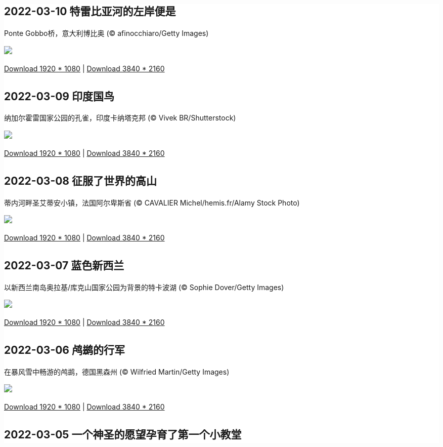 ## 2022-03-10 特雷比亚河的左岸便是

Ponte Gobbo桥，意大利博比奥 (© afinocchiaro/Getty Images)

![](https://cn.bing.com/th?id=OHR.BobbioItaly_ZH-CN7993515424_1920x1080.jpg&rf=LaDigue_UHD.jpg&pid=hp&w=1920&h=1080&rs=1&c=4)

[Download 1920 * 1080](https://cn.bing.com/th?id=OHR.BobbioItaly_ZH-CN7993515424_1920x1080.jpg&rf=LaDigue_UHD.jpg&pid=hp&w=1920&h=1080&rs=1&c=4) | [Download 3840 * 2160](https://cn.bing.com/th?id=OHR.BobbioItaly_ZH-CN7993515424_1920x1080.jpg&rf=LaDigue_UHD.jpg&pid=hp&w=3840&h=2160&rs=1&c=4)

## 2022-03-09 印度国鸟

纳加尔霍雷国家公园的孔雀，印度卡纳塔克邦 (© Vivek BR/Shutterstock)

![](https://cn.bing.com/th?id=OHR.PeacockNagarahole_ZH-CN7404674152_1920x1080.jpg&rf=LaDigue_UHD.jpg&pid=hp&w=1920&h=1080&rs=1&c=4)

[Download 1920 * 1080](https://cn.bing.com/th?id=OHR.PeacockNagarahole_ZH-CN7404674152_1920x1080.jpg&rf=LaDigue_UHD.jpg&pid=hp&w=1920&h=1080&rs=1&c=4) | [Download 3840 * 2160](https://cn.bing.com/th?id=OHR.PeacockNagarahole_ZH-CN7404674152_1920x1080.jpg&rf=LaDigue_UHD.jpg&pid=hp&w=3840&h=2160&rs=1&c=4)

## 2022-03-08 征服了世界的高山

蒂内河畔圣艾蒂安小镇，法国阿尔卑斯省  (© CAVALIER Michel/hemis.fr/Alamy Stock Photo)

![](https://cn.bing.com/th?id=OHR.Mercantour_ZH-CN7208180454_1920x1080.jpg&rf=LaDigue_UHD.jpg&pid=hp&w=1920&h=1080&rs=1&c=4)

[Download 1920 * 1080](https://cn.bing.com/th?id=OHR.Mercantour_ZH-CN7208180454_1920x1080.jpg&rf=LaDigue_UHD.jpg&pid=hp&w=1920&h=1080&rs=1&c=4) | [Download 3840 * 2160](https://cn.bing.com/th?id=OHR.Mercantour_ZH-CN7208180454_1920x1080.jpg&rf=LaDigue_UHD.jpg&pid=hp&w=3840&h=2160&rs=1&c=4)

## 2022-03-07 蓝色新西兰

以新西兰南岛奥拉基/库克山国家公园为背景的特卡波湖 (© Sophie Dover/Getty Images)

![](https://cn.bing.com/th?id=OHR.NZTekapo_ZH-CN6919300257_1920x1080.jpg&rf=LaDigue_UHD.jpg&pid=hp&w=1920&h=1080&rs=1&c=4)

[Download 1920 * 1080](https://cn.bing.com/th?id=OHR.NZTekapo_ZH-CN6919300257_1920x1080.jpg&rf=LaDigue_UHD.jpg&pid=hp&w=1920&h=1080&rs=1&c=4) | [Download 3840 * 2160](https://cn.bing.com/th?id=OHR.NZTekapo_ZH-CN6919300257_1920x1080.jpg&rf=LaDigue_UHD.jpg&pid=hp&w=3840&h=2160&rs=1&c=4)

## 2022-03-06 鸬鹚的行军

在暴风雪中畅游的鸬鹚，德国黑森州 (© Wilfried Martin/Getty Images)

![](https://cn.bing.com/th?id=OHR.GreatCormorants_ZH-CN6811149253_1920x1080.jpg&rf=LaDigue_UHD.jpg&pid=hp&w=1920&h=1080&rs=1&c=4)

[Download 1920 * 1080](https://cn.bing.com/th?id=OHR.GreatCormorants_ZH-CN6811149253_1920x1080.jpg&rf=LaDigue_UHD.jpg&pid=hp&w=1920&h=1080&rs=1&c=4) | [Download 3840 * 2160](https://cn.bing.com/th?id=OHR.GreatCormorants_ZH-CN6811149253_1920x1080.jpg&rf=LaDigue_UHD.jpg&pid=hp&w=3840&h=2160&rs=1&c=4)

## 2022-03-05 一个神圣的愿望孕育了第一个小教堂
